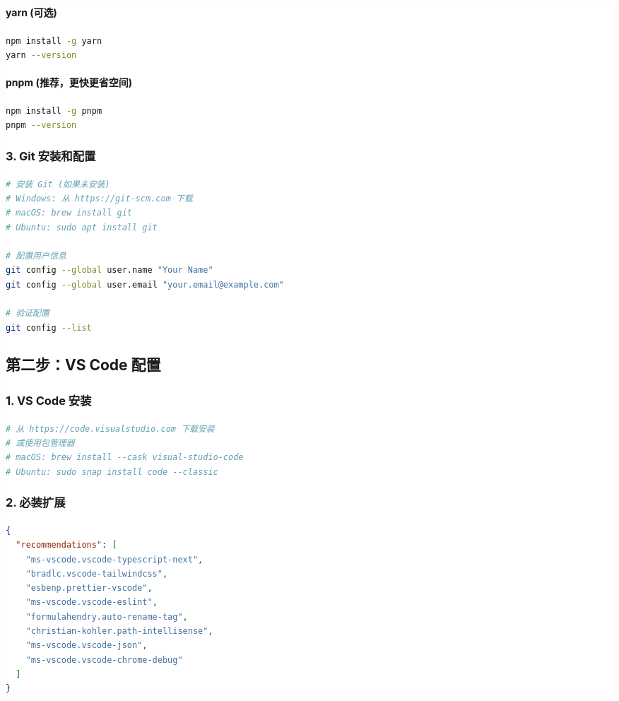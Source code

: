 #### yarn (可选)
```bash
npm install -g yarn
yarn --version
```

#### pnpm (推荐，更快更省空间)
```bash
npm install -g pnpm
pnpm --version
```

### 3. Git 安装和配置
```bash
# 安装 Git (如果未安装)
# Windows: 从 https://git-scm.com 下载
# macOS: brew install git
# Ubuntu: sudo apt install git

# 配置用户信息
git config --global user.name "Your Name"
git config --global user.email "your.email@example.com"

# 验证配置
git config --list
```

## 第二步：VS Code 配置

### 1. VS Code 安装
```bash
# 从 https://code.visualstudio.com 下载安装
# 或使用包管理器
# macOS: brew install --cask visual-studio-code
# Ubuntu: sudo snap install code --classic
```

### 2. 必装扩展
```json
{
  "recommendations": [
    "ms-vscode.vscode-typescript-next",
    "bradlc.vscode-tailwindcss",
    "esbenp.prettier-vscode",
    "ms-vscode.vscode-eslint",
    "formulahendry.auto-rename-tag",
    "christian-kohler.path-intellisense",
    "ms-vscode.vscode-json",
    "ms-vscode.vscode-chrome-debug"
  ]
}
```

